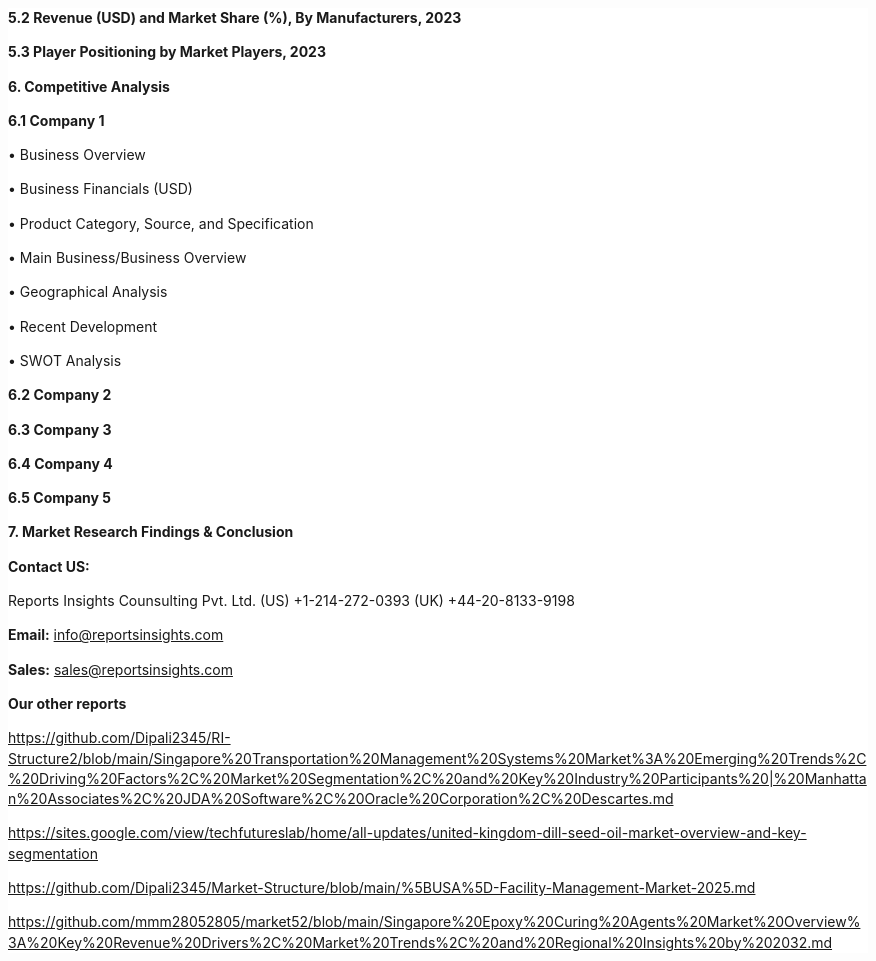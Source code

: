 <strong>5.2 Revenue (USD) and Market Share (%), By Manufacturers, 2023</strong>

<strong>5.3 Player Positioning by Market Players, 2023</strong>

<strong>6. Competitive Analysis</strong>

<strong>6.1 Company 1</strong>

• Business Overview

• Business Financials (USD)

• Product Category, Source, and Specification

• Main Business/Business Overview

• Geographical Analysis

• Recent Development

• SWOT Analysis

<strong>6.2 Company 2</strong>

<strong>6.3 Company 3</strong>

<strong>6.4 Company 4</strong>

<strong>6.5 Company 5</strong>

<strong>7. Market Research Findings &amp; Conclusion</strong>

<strong>Contact US:</strong>

Reports Insights Counsulting Pvt. Ltd.
(US) +1-214-272-0393
(UK) +44-20-8133-9198
<p class=""""><b>Email:</b> <a href=mailto:info@reportsinsights.com>info@reportsinsights.com</a></p>
<p class=""""><b>Sales:</b> <a href=mailto:sales@reportsinsights.com>sales@reportsinsights.com</a></p>

<strong>Our other reports</strong>

<a href=https://github.com/Dipali2345/RI-Structure2/blob/main/Singapore%20Transportation%20Management%20Systems%20Market%3A%20Emerging%20Trends%2C%20Driving%20Factors%2C%20Market%20Segmentation%2C%20and%20Key%20Industry%20Participants%20|%20Manhattan%20Associates%2C%20JDA%20Software%2C%20Oracle%20Corporation%2C%20Descartes.md>https://github.com/Dipali2345/RI-Structure2/blob/main/Singapore%20Transportation%20Management%20Systems%20Market%3A%20Emerging%20Trends%2C%20Driving%20Factors%2C%20Market%20Segmentation%2C%20and%20Key%20Industry%20Participants%20|%20Manhattan%20Associates%2C%20JDA%20Software%2C%20Oracle%20Corporation%2C%20Descartes.md</a>

<a href=https://sites.google.com/view/techfutureslab/home/all-updates/united-kingdom-dill-seed-oil-market-overview-and-key-segmentation>https://sites.google.com/view/techfutureslab/home/all-updates/united-kingdom-dill-seed-oil-market-overview-and-key-segmentation</a>

<a href=https://github.com/Dipali2345/Market-Structure/blob/main/%5BUSA%5D-Facility-Management-Market-2025.md>https://github.com/Dipali2345/Market-Structure/blob/main/%5BUSA%5D-Facility-Management-Market-2025.md</a>

<a href=https://github.com/mmm28052805/market52/blob/main/Singapore%20Epoxy%20Curing%20Agents%20Market%20Overview%3A%20Key%20Revenue%20Drivers%2C%20Market%20Trends%2C%20and%20Regional%20Insights%20by%202032.md>https://github.com/mmm28052805/market52/blob/main/Singapore%20Epoxy%20Curing%20Agents%20Market%20Overview%3A%20Key%20Revenue%20Drivers%2C%20Market%20Trends%2C%20and%20Regional%20Insights%20by%202032.md</a>
